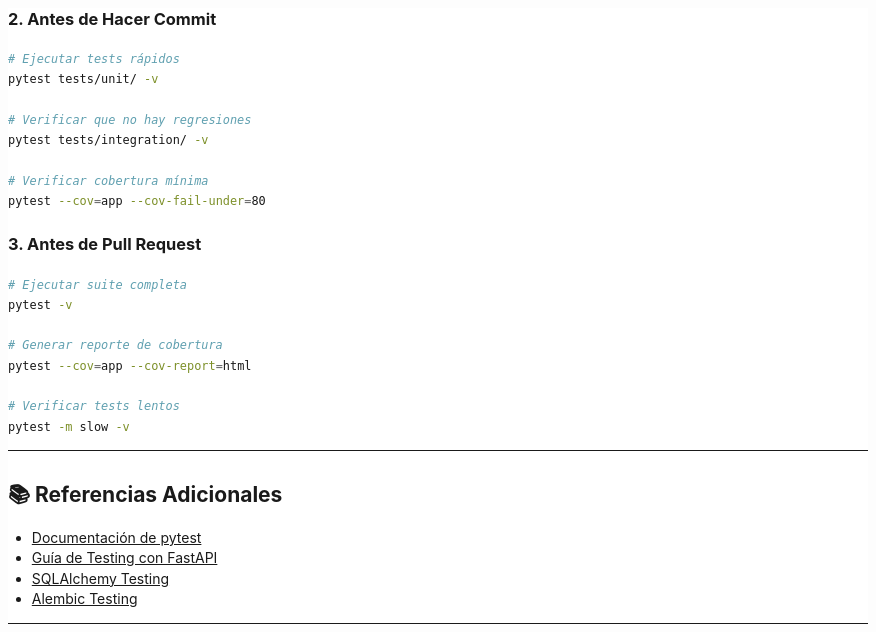 ### 2. Antes de Hacer Commit

```bash
# Ejecutar tests rápidos
pytest tests/unit/ -v

# Verificar que no hay regresiones
pytest tests/integration/ -v

# Verificar cobertura mínima
pytest --cov=app --cov-fail-under=80
```

### 3. Antes de Pull Request

```bash
# Ejecutar suite completa
pytest -v

# Generar reporte de cobertura
pytest --cov=app --cov-report=html

# Verificar tests lentos
pytest -m slow -v
```

---

## 📚 Referencias Adicionales

- [Documentación de pytest](https://docs.pytest.org/)
- [Guía de Testing con FastAPI](https://fastapi.tiangolo.com/tutorial/testing/)
- [SQLAlchemy Testing](https://docs.sqlalchemy.org/en/14/orm/session_transaction.html#joining-a-session-into-an-external-transaction-such-as-for-test-suites)
- [Alembic Testing](https://alembic.sqlalchemy.org/en/latest/cookbook.html#test-current-database-revision-is-at-head-s)

---